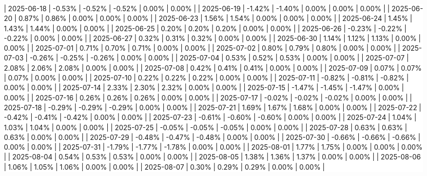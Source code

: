 | 2025-06-18 | -0.53%    | -0.52%    | -0.52%             | 0.00%    | 0.00%               |
| 2025-06-19 | -1.42%    | -1.40%    | 0.00%              | 0.00%    | 0.00%               |
| 2025-06-20 | 0.87%     | 0.86%     | 0.00%              | 0.00%    | 0.00%               |
| 2025-06-23 | 1.56%     | 1.54%     | 0.00%              | 0.00%    | 0.00%               |
| 2025-06-24 | 1.45%     | 1.43%     | 1.44%              | 0.00%    | 0.00%               |
| 2025-06-25 | 0.20%     | 0.20%     | 0.20%              | 0.00%    | 0.00%               |
| 2025-06-26 | -0.23%    | -0.22%    | -0.22%             | 0.00%    | 0.00%               |
| 2025-06-27 | 0.32%     | 0.31%     | 0.32%              | 0.00%    | 0.00%               |
| 2025-06-30 | 1.14%     | 1.12%     | 1.13%              | 0.00%    | 0.00%               |
| 2025-07-01 | 0.71%     | 0.70%     | 0.71%              | 0.00%    | 0.00%               |
| 2025-07-02 | 0.80%     | 0.79%     | 0.80%              | 0.00%    | 0.00%               |
| 2025-07-03 | -0.26%    | -0.25%    | -0.26%             | 0.00%    | 0.00%               |
| 2025-07-04 | 0.53%     | 0.52%     | 0.53%              | 0.00%    | 0.00%               |
| 2025-07-07 | 2.08%     | 2.06%     | 2.08%              | 0.00%    | 0.00%               |
| 2025-07-08 | 0.42%     | 0.41%     | 0.41%              | 0.00%    | 0.00%               |
| 2025-07-09 | 0.07%     | 0.07%     | 0.07%              | 0.00%    | 0.00%               |
| 2025-07-10 | 0.22%     | 0.22%     | 0.22%              | 0.00%    | 0.00%               |
| 2025-07-11 | -0.82%    | -0.81%    | -0.82%             | 0.00%    | 0.00%               |
| 2025-07-14 | 2.33%     | 2.30%     | 2.32%              | 0.00%    | 0.00%               |
| 2025-07-15 | -1.47%    | -1.45%    | -1.47%             | 0.00%    | 0.00%               |
| 2025-07-16 | 0.26%     | 0.26%     | 0.26%              | 0.00%    | 0.00%               |
| 2025-07-17 | -0.02%    | -0.02%    | -0.02%             | 0.00%    | 0.00%               |
| 2025-07-18 | -0.29%    | -0.29%    | -0.29%             | 0.00%    | 0.00%               |
| 2025-07-21 | 1.69%     | 1.67%     | 1.68%              | 0.00%    | 0.00%               |
| 2025-07-22 | -0.42%    | -0.41%    | -0.42%             | 0.00%    | 0.00%               |
| 2025-07-23 | -0.61%    | -0.60%    | -0.60%             | 0.00%    | 0.00%               |
| 2025-07-24 | 1.04%     | 1.03%     | 1.04%              | 0.00%    | 0.00%               |
| 2025-07-25 | -0.05%    | -0.05%    | -0.05%             | 0.00%    | 0.00%               |
| 2025-07-28 | 0.63%     | 0.63%     | 0.63%              | 0.00%    | 0.00%               |
| 2025-07-29 | -0.48%    | -0.47%    | -0.48%             | 0.00%    | 0.00%               |
| 2025-07-30 | -0.66%    | -0.66%    | -0.66%             | 0.00%    | 0.00%               |
| 2025-07-31 | -1.79%    | -1.77%    | -1.78%             | 0.00%    | 0.00%               |
| 2025-08-01 | 1.77%     | 1.75%     | 0.00%              | 0.00%    | 0.00%               |
| 2025-08-04 | 0.54%     | 0.53%     | 0.53%              | 0.00%    | 0.00%               |
| 2025-08-05 | 1.38%     | 1.36%     | 1.37%              | 0.00%    | 0.00%               |
| 2025-08-06 | 1.06%     | 1.05%     | 1.06%              | 0.00%    | 0.00%               |
| 2025-08-07 | 0.30%     | 0.29%     | 0.29%              | 0.00%    | 0.00%               |